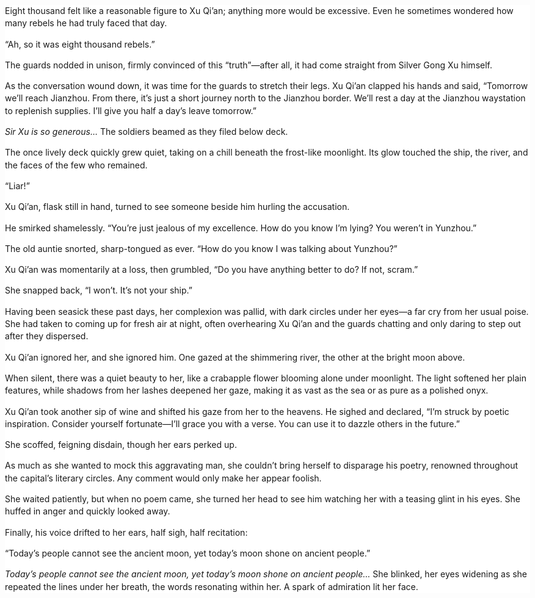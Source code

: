 Eight thousand felt like a reasonable figure to Xu Qi’an; anything more would be excessive. Even he sometimes wondered how many rebels he had truly faced that day.

“Ah, so it was eight thousand rebels.”

The guards nodded in unison, firmly convinced of this “truth”—after all, it had come straight from Silver Gong Xu himself.

As the conversation wound down, it was time for the guards to stretch their legs. Xu Qi’an clapped his hands and said, “Tomorrow we’ll reach Jianzhou. From there, it’s just a short journey north to the Jianzhou border. We’ll rest a day at the Jianzhou waystation to replenish supplies. I’ll give you half a day’s leave tomorrow.”

*Sir Xu is so generous…* The soldiers beamed as they filed below deck.

The once lively deck quickly grew quiet, taking on a chill beneath the frost-like moonlight. Its glow touched the ship, the river, and the faces of the few who remained.

“Liar!”

Xu Qi’an, flask still in hand, turned to see someone beside him hurling the accusation.

He smirked shamelessly. “You’re just jealous of my excellence. How do you know I’m lying? You weren’t in Yunzhou.”

The old auntie snorted, sharp-tongued as ever. “How do you know I was talking about Yunzhou?”

Xu Qi’an was momentarily at a loss, then grumbled, “Do you have anything better to do? If not, scram.”

She snapped back, “I won’t. It’s not your ship.”

Having been seasick these past days, her complexion was pallid, with dark circles under her eyes—a far cry from her usual poise. She had taken to coming up for fresh air at night, often overhearing Xu Qi’an and the guards chatting and only daring to step out after they dispersed.

Xu Qi’an ignored her, and she ignored him. One gazed at the shimmering river, the other at the bright moon above.

When silent, there was a quiet beauty to her, like a crabapple flower blooming alone under moonlight. The light softened her plain features, while shadows from her lashes deepened her gaze, making it as vast as the sea or as pure as a polished onyx.

Xu Qi’an took another sip of wine and shifted his gaze from her to the heavens. He sighed and declared, “I’m struck by poetic inspiration. Consider yourself fortunate—I’ll grace you with a verse. You can use it to dazzle others in the future.”

She scoffed, feigning disdain, though her ears perked up.

As much as she wanted to mock this aggravating man, she couldn’t bring herself to disparage his poetry, renowned throughout the capital’s literary circles. Any comment would only make her appear foolish.

She waited patiently, but when no poem came, she turned her head to see him watching her with a teasing glint in his eyes. She huffed in anger and quickly looked away.

Finally, his voice drifted to her ears, half sigh, half recitation:

“Today’s people cannot see the ancient moon, yet today’s moon shone on ancient people.”

*Today’s people cannot see the ancient moon, yet today’s moon shone on ancient people…* She blinked, her eyes widening as she repeated the lines under her breath, the words resonating within her. A spark of admiration lit her face.
